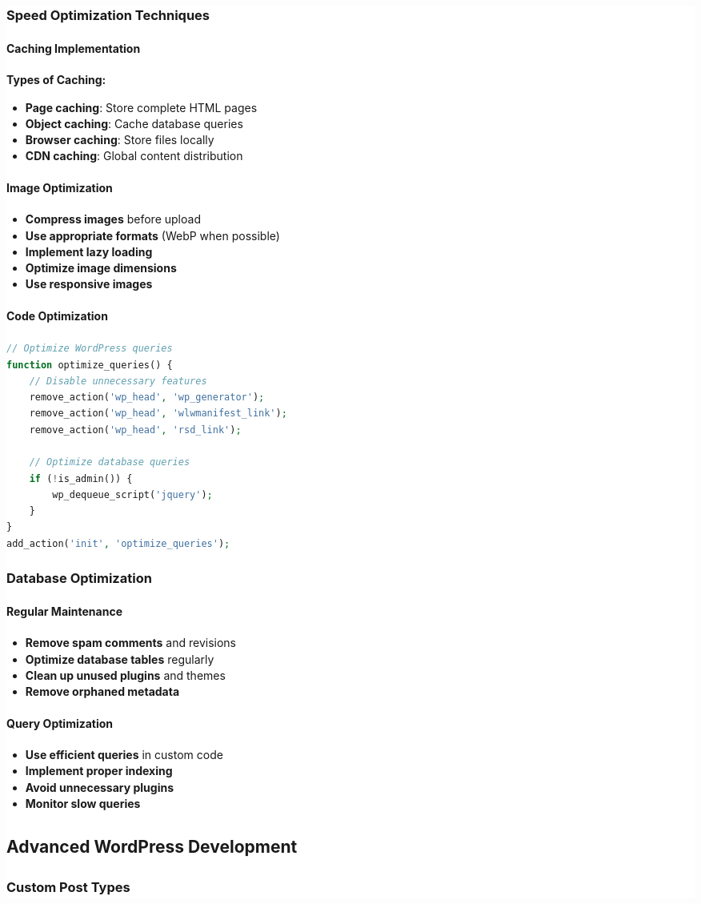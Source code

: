 ### Speed Optimization Techniques

#### Caching Implementation
**Types of Caching:**
- **Page caching**: Store complete HTML pages
- **Object caching**: Cache database queries
- **Browser caching**: Store files locally
- **CDN caching**: Global content distribution

#### Image Optimization
- **Compress images** before upload
- **Use appropriate formats** (WebP when possible)
- **Implement lazy loading**
- **Optimize image dimensions**
- **Use responsive images**

#### Code Optimization
```php
// Optimize WordPress queries
function optimize_queries() {
    // Disable unnecessary features
    remove_action('wp_head', 'wp_generator');
    remove_action('wp_head', 'wlwmanifest_link');
    remove_action('wp_head', 'rsd_link');
    
    // Optimize database queries
    if (!is_admin()) {
        wp_dequeue_script('jquery');
    }
}
add_action('init', 'optimize_queries');
```

### Database Optimization

#### Regular Maintenance
- **Remove spam comments** and revisions
- **Optimize database tables** regularly
- **Clean up unused plugins** and themes
- **Remove orphaned metadata**

#### Query Optimization
- **Use efficient queries** in custom code
- **Implement proper indexing**
- **Avoid unnecessary plugins**
- **Monitor slow queries**

## Advanced WordPress Development

### Custom Post Types
